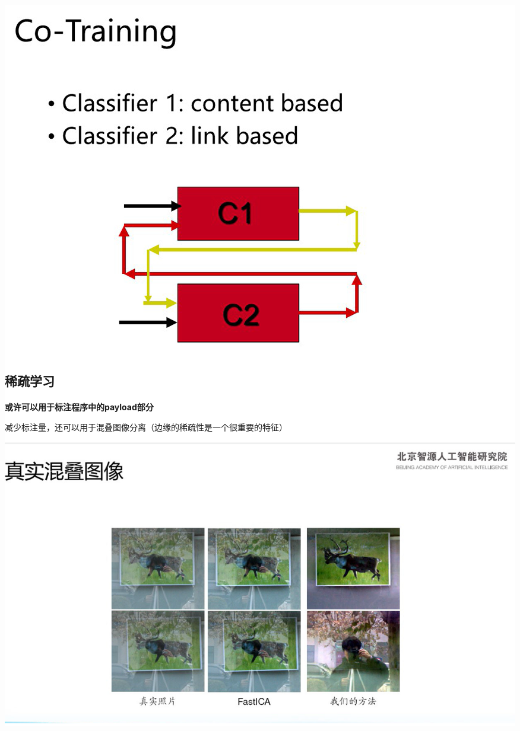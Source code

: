 ![1668318462359](Few-Shot01/1668318462359.png)

## 稀疏学习 

**或许可以用于标注程序中的payload部分**

 减少标注量，还可以用于混叠图像分离（边缘的稀疏性是一个很重要的特征）

![1668328981824](Few-Shot01/1668328981824.png)
